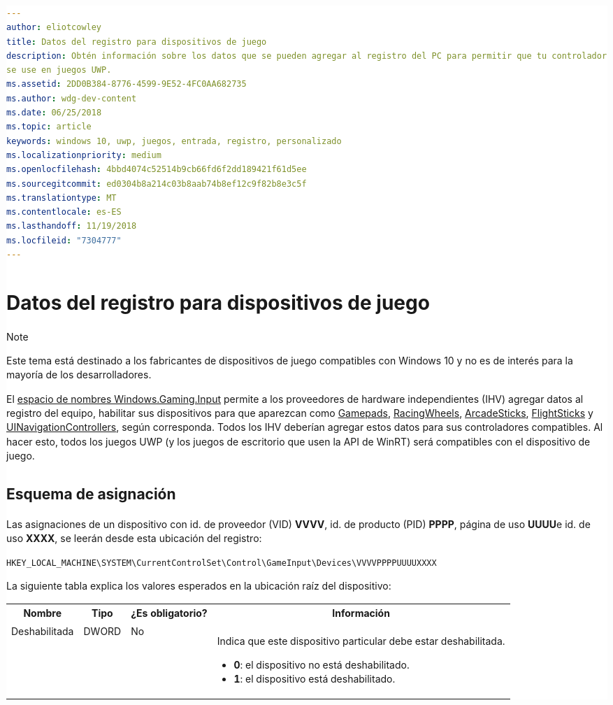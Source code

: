 ```yaml
---
author: eliotcowley
title: Datos del registro para dispositivos de juego
description: Obtén información sobre los datos que se pueden agregar al registro del PC para permitir que tu controlador se use en juegos UWP.
ms.assetid: 2DD0B384-8776-4599-9E52-4FC0AA682735
ms.author: wdg-dev-content
ms.date: 06/25/2018
ms.topic: article
keywords: windows 10, uwp, juegos, entrada, registro, personalizado
ms.localizationpriority: medium
ms.openlocfilehash: 4bbd4074c52514b9cb66fd6f2dd189421f61d5ee
ms.sourcegitcommit: ed0304b8a214c03b8aab74b8ef12c9f82b8e3c5f
ms.translationtype: MT
ms.contentlocale: es-ES
ms.lasthandoff: 11/19/2018
ms.locfileid: "7304777"
---
```

# <a name="registry-data-for-game-controllers"></a>Datos del registro para dispositivos de juego

> [!NOTE]
> Este tema está destinado a los fabricantes de dispositivos de juego compatibles con Windows 10 y no es de interés para la mayoría de los desarrolladores.

El [espacio de nombres Windows.Gaming.Input](https://docs.microsoft.com/uwp/api/windows.gaming.input) permite a los proveedores de hardware independientes (IHV) agregar datos al registro del equipo, habilitar sus dispositivos para que aparezcan como [Gamepads](https://docs.microsoft.com/uwp/api/windows.gaming.input.gamepad), [RacingWheels](https://docs.microsoft.com/uwp/api/windows.gaming.input.racingwheel), [ArcadeSticks](https://docs.microsoft.com/uwp/api/windows.gaming.input.arcadestick), [FlightSticks](https://docs.microsoft.com/en-us/uwp/api/windows.gaming.input.flightstick) y [UINavigationControllers](https://docs.microsoft.com/uwp/api/windows.gaming.input.uinavigationcontroller), según corresponda. Todos los IHV deberían agregar estos datos para sus controladores compatibles. Al hacer esto, todos los juegos UWP (y los juegos de escritorio que usen la API de WinRT) será compatibles con el dispositivo de juego.

## <a name="mapping-scheme"></a>Esquema de asignación

Las asignaciones de un dispositivo con id. de proveedor (VID) **VVVV**, id. de producto (PID) **PPPP**, página de uso **UUUU**e id. de uso **XXXX**, se leerán desde esta ubicación del registro:

`HKEY_LOCAL_MACHINE\SYSTEM\CurrentControlSet\Control\GameInput\Devices\VVVVPPPPUUUUXXXX`

La siguiente tabla explica los valores esperados en la ubicación raíz del dispositivo:

<table>
    <tr>
        <th>Nombre</th>
        <th>Tipo</th>
        <th>¿Es obligatorio?</th>
        <th>Información</th>
    </tr>
    <tr>
        <td>Deshabilitada</td>
        <td>DWORD</td>
        <td>No</td>
        <td>
            <p>Indica que este dispositivo particular debe estar deshabilitada.</p>
            <ul>
                <li><b>0</b>: el dispositivo no está deshabilitado.</li>
                <li><b>1</b>: el dispositivo está deshabilitado.</li>
            </ul>